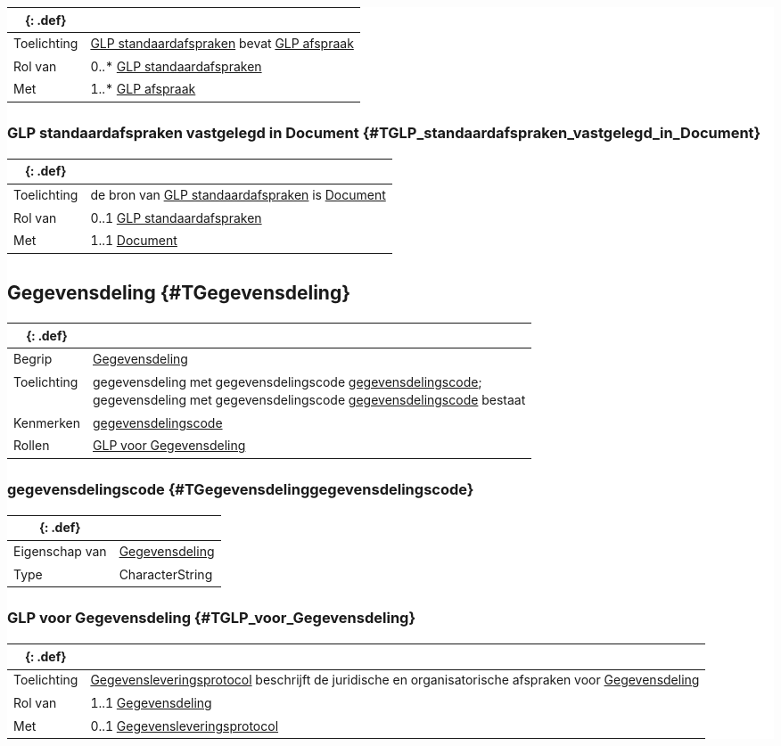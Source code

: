 |{: .def}||
|-|-|
|Toelichting|[GLP standaardafspraken](#TGLP_standaardafspraken) bevat [GLP afspraak](#TGLP_afspraak)|
|Rol van|0..* [GLP standaardafspraken](#TGLP_standaardafspraken)|
|Met|1..* [GLP afspraak](#TGLP_afspraak)|

### GLP standaardafspraken vastgelegd in Document {#TGLP_standaardafspraken_vastgelegd_in_Document}

|{: .def}||
|-|-|
|Toelichting|de bron van [GLP standaardafspraken](#TGLP_standaardafspraken) is [Document](#TDocument)|
|Rol van|0..1 [GLP standaardafspraken](#TGLP_standaardafspraken)|
|Met|1..1 [Document](#TDocument)|

## Gegevensdeling {#TGegevensdeling}

|{: .def}||
|-|-|
|Begrip|[Gegevensdeling](#gegevensdeling)|
|Toelichting|gegevensdeling met gegevensdelingscode [gegevensdelingscode]();<br/>gegevensdeling met gegevensdelingscode [gegevensdelingscode]() bestaat|
|Kenmerken|[gegevensdelingscode](#TGegevensdelinggegevensdelingscode)|
|Rollen|[GLP voor Gegevensdeling](#TGLP_voor_Gegevensdeling)|

### gegevensdelingscode {#TGegevensdelinggegevensdelingscode}

|{: .def}||
|-|-|
|Eigenschap van|[Gegevensdeling](#TGegevensdeling)|
|Type|CharacterString|

### GLP voor Gegevensdeling {#TGLP_voor_Gegevensdeling}

|{: .def}||
|-|-|
|Toelichting|[Gegevensleveringsprotocol](#TGegevensleveringsprotocol) beschrijft de juridische en organisatorische afspraken voor [Gegevensdeling](#TGegevensdeling)|
|Rol van|1..1 [Gegevensdeling](#TGegevensdeling)|
|Met|0..1 [Gegevensleveringsprotocol](#TGegevensleveringsprotocol)|
